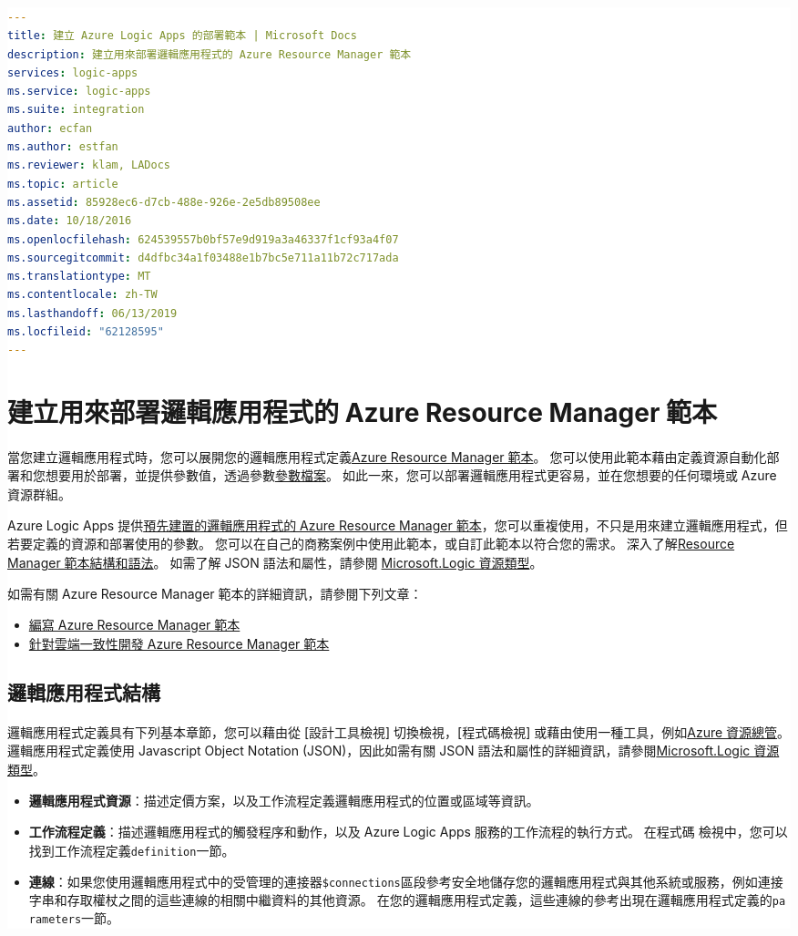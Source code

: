```yaml
---
title: 建立 Azure Logic Apps 的部署範本 | Microsoft Docs
description: 建立用來部署邏輯應用程式的 Azure Resource Manager 範本
services: logic-apps
ms.service: logic-apps
ms.suite: integration
author: ecfan
ms.author: estfan
ms.reviewer: klam, LADocs
ms.topic: article
ms.assetid: 85928ec6-d7cb-488e-926e-2e5db89508ee
ms.date: 10/18/2016
ms.openlocfilehash: 624539557b0bf57e9d919a3a46337f1cf93a4f07
ms.sourcegitcommit: d4dfbc34a1f03488e1b7bc5e711a11b72c717ada
ms.translationtype: MT
ms.contentlocale: zh-TW
ms.lasthandoff: 06/13/2019
ms.locfileid: "62128595"
---
```

# <a name="create-azure-resource-manager-templates-for-deploying-logic-apps"></a>建立用來部署邏輯應用程式的 Azure Resource Manager 範本

當您建立邏輯應用程式時，您可以展開您的邏輯應用程式定義[Azure Resource Manager 範本](../azure-resource-manager/resource-group-overview.md)。 您可以使用此範本藉由定義資源自動化部署和您想要用於部署，並提供參數值，透過參數[參數檔案](../azure-resource-manager/resource-group-template-deploy.md#parameter-files)。
如此一來，您可以部署邏輯應用程式更容易，並在您想要的任何環境或 Azure 資源群組。 

Azure Logic Apps 提供[預先建置的邏輯應用程式的 Azure Resource Manager 範本](https://github.com/Azure/azure-quickstart-templates/blob/master/101-logic-app-create/azuredeploy.json)，您可以重複使用，不只是用來建立邏輯應用程式，但若要定義的資源和部署使用的參數。 您可以在自己的商務案例中使用此範本，或自訂此範本以符合您的需求。 深入了解[Resource Manager 範本結構和語法](../azure-resource-manager/resource-group-authoring-templates.md)。 如需了解 JSON 語法和屬性，請參閱 [Microsoft.Logic 資源類型](/azure/templates/microsoft.logic/allversions)。

如需有關 Azure Resource Manager 範本的詳細資訊，請參閱下列文章：

* [編寫 Azure Resource Manager 範本](../azure-resource-manager/resource-group-authoring-templates.md)
* [針對雲端一致性開發 Azure Resource Manager 範本](../azure-resource-manager/templates-cloud-consistency.md)

## <a name="logic-app-structure"></a>邏輯應用程式結構

邏輯應用程式定義具有下列基本章節，您可以藉由從 [設計工具檢視] 切換檢視，[程式碼檢視] 或藉由使用一種工具，例如[Azure 資源總管](http://resources.azure.com)。 邏輯應用程式定義使用 Javascript Object Notation (JSON)，因此如需有關 JSON 語法和屬性的詳細資訊，請參閱[Microsoft.Logic 資源類型](/azure/templates/microsoft.logic/allversions)。

* **邏輯應用程式資源**：描述定價方案，以及工作流程定義邏輯應用程式的位置或區域等資訊。

* **工作流程定義**：描述邏輯應用程式的觸發程序和動作，以及 Azure Logic Apps 服務的工作流程的執行方式。 在程式碼 檢視中，您可以找到工作流程定義`definition`一節。

* **連線**：如果您使用邏輯應用程式中的受管理的連接器`$connections`區段參考安全地儲存您的邏輯應用程式與其他系統或服務，例如連接字串和存取權杖之間的這些連線的相關中繼資料的其他資源。 在您的邏輯應用程式定義，這些連線的參考出現在邏輯應用程式定義的`parameters`一節。
